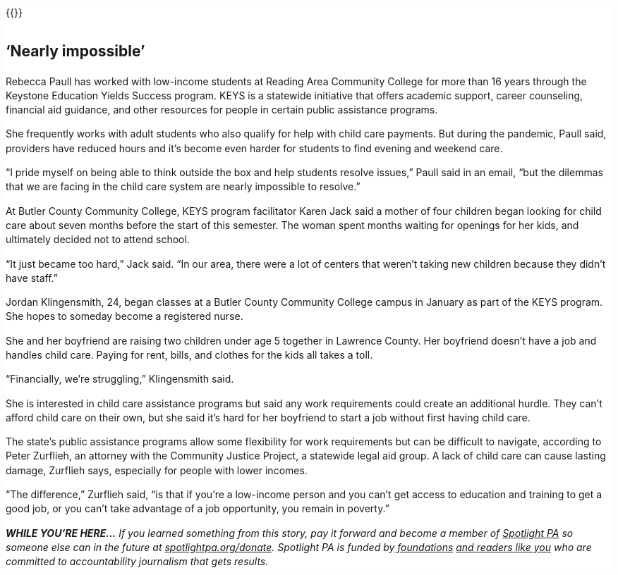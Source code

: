 {{<picture src="external/13se19km7kedrxmyeb1vpw7ga4.jpeg" description="Wanda Franklin, director of Hug Me Tight Childlife Centers in Pittsburgh, says the center has seen a sharp decline in enrollment during the COVID-19 pandemic." caption="Wanda Franklin, director of Hug Me Tight Childlife Centers in Pittsburgh, says the center has seen a sharp decline in enrollment during the COVID-19 pandemic." credit="Kristina Serafini / TribLIVE for Spotlight PA">}} 

## ‘Nearly impossible’

Rebecca Paull has worked with low-income students at Reading Area Community College for more than 16 years through the Keystone Education Yields Success program. KEYS is a statewide initiative that offers academic support, career counseling, financial aid guidance, and other resources for people in certain public assistance programs.

She frequently works with adult students who also qualify for help with child care payments. But during the pandemic, Paull said, providers have reduced hours and it’s become even harder for students to find evening and weekend care.

“I pride myself on being able to think outside the box and help students resolve issues,” Paull said in an email, “but the dilemmas that we are facing in the child care system are nearly impossible to resolve.”

At Butler County Community College, KEYS program facilitator Karen Jack said a mother of four children began looking for child care about seven months before the start of this semester. The woman spent months waiting for openings for her kids, and ultimately decided not to attend school.

“It just became too hard,” Jack said. “In our area, there were a lot of centers that weren’t taking new children because they didn’t have staff.”

<script src="https://www.spotlightpa.org/embed.js" async></script><div data-spl-embed-version="1" data-spl-src="https://www.spotlightpa.org/embeds/donate/"></div>

Jordan Klingensmith, 24, began classes at a Butler County Community College campus in January as part of the KEYS program. She hopes to someday become a registered nurse.

She and her boyfriend are raising two children under age 5 together in Lawrence County. Her boyfriend doesn’t have a job and handles child care. Paying for rent, bills, and clothes for the kids all takes a toll.

“Financially, we’re struggling,” Klingensmith said.

She is interested in child care assistance programs but said any work requirements could create an additional hurdle. They can’t afford child care on their own, but she said it’s hard for her boyfriend to start a job without first having child care.

The state’s public assistance programs allow some flexibility for work requirements but can be difficult to navigate, according to Peter Zurflieh, an attorney with the Community Justice Project, a statewide legal aid group. A lack of child care can cause lasting damage, Zurflieh says, especially for people with lower incomes.

“The difference,” Zurflieh said, “is that if you’re a low-income person and you can’t get access to education and training to get a good job, or you can’t take advantage of a job opportunity, you remain in poverty.”

<i><b>WHILE YOU’RE HERE...</b></i><i> If you learned something from this story, pay it forward and become a member of </i><a href="https://www.spotlightpa.org/"><i>Spotlight PA</i></a><i> so someone else can in the future at </i><a href="http://spotlightpa.org/donate"><i>spotlightpa.org/donate</i></a><i>. Spotlight PA is funded by</i><a href="https://www.spotlightpa.org/support"><i> foundations</i></a><i> </i><a href="https://www.spotlightpa.org/support"><i>and readers like you</i></a><i> who are committed to accountability journalism that gets results.</i>

